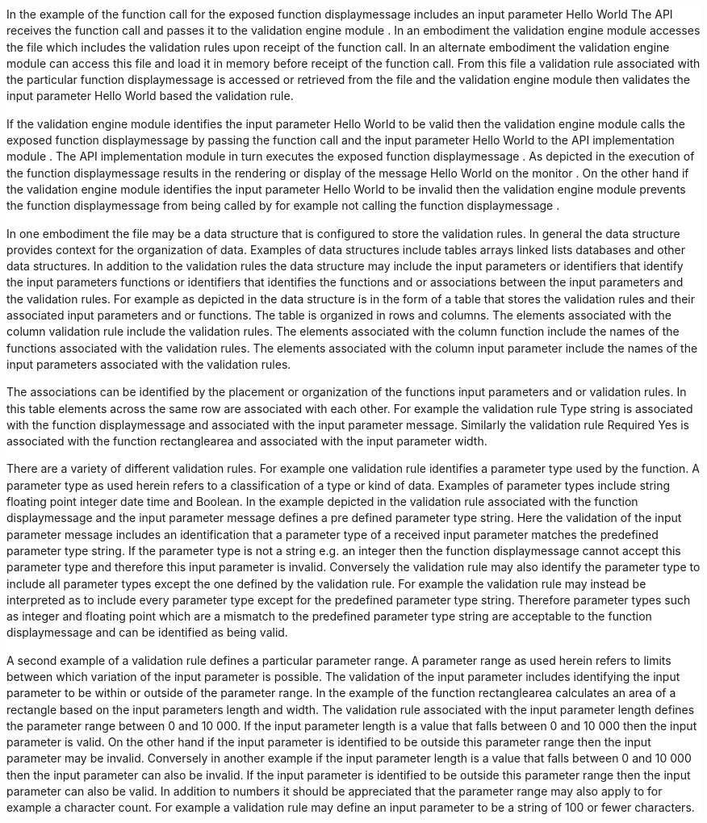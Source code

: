In the example of the function call for the exposed function displaymessage includes an input parameter Hello World The API receives the function call and passes it to the validation engine module . In an embodiment the validation engine module accesses the file which includes the validation rules upon receipt of the function call. In an alternate embodiment the validation engine module can access this file and load it in memory before receipt of the function call. From this file a validation rule associated with the particular function displaymessage is accessed or retrieved from the file and the validation engine module then validates the input parameter Hello World based the validation rule.

If the validation engine module identifies the input parameter Hello World to be valid then the validation engine module calls the exposed function displaymessage by passing the function call and the input parameter Hello World to the API implementation module . The API implementation module in turn executes the exposed function displaymessage . As depicted in the execution of the function displaymessage results in the rendering or display of the message Hello World on the monitor . On the other hand if the validation engine module identifies the input parameter Hello World to be invalid then the validation engine module prevents the function displaymessage from being called by for example not calling the function displaymessage .

In one embodiment the file may be a data structure that is configured to store the validation rules. In general the data structure provides context for the organization of data. Examples of data structures include tables arrays linked lists databases and other data structures. In addition to the validation rules the data structure may include the input parameters or identifiers that identify the input parameters functions or identifiers that identifies the functions and or associations between the input parameters and the validation rules. For example as depicted in the data structure is in the form of a table that stores the validation rules and their associated input parameters and or functions. The table is organized in rows and columns. The elements associated with the column validation rule include the validation rules. The elements associated with the column function include the names of the functions associated with the validation rules. The elements associated with the column input parameter include the names of the input parameters associated with the validation rules.

The associations can be identified by the placement or organization of the functions input parameters and or validation rules. In this table elements across the same row are associated with each other. For example the validation rule Type string is associated with the function displaymessage and associated with the input parameter message. Similarly the validation rule Required Yes is associated with the function rectanglearea and associated with the input parameter width. 

There are a variety of different validation rules. For example one validation rule identifies a parameter type used by the function. A parameter type as used herein refers to a classification of a type or kind of data. Examples of parameter types include string floating point integer date time and Boolean. In the example depicted in the validation rule associated with the function displaymessage and the input parameter message defines a pre defined parameter type string. Here the validation of the input parameter message includes an identification that a parameter type of a received input parameter matches the predefined parameter type string. If the parameter type is not a string e.g. an integer then the function displaymessage cannot accept this parameter type and therefore this input parameter is invalid. Conversely the validation rule may also identify the parameter type to include all parameter types except the one defined by the validation rule. For example the validation rule may instead be interpreted as to include every parameter type except for the predefined parameter type string. Therefore parameter types such as integer and floating point which are a mismatch to the predefined parameter type string are acceptable to the function displaymessage and can be identified as being valid.

A second example of a validation rule defines a particular parameter range. A parameter range as used herein refers to limits between which variation of the input parameter is possible. The validation of the input parameter includes identifying the input parameter to be within or outside of the parameter range. In the example of the function rectanglearea calculates an area of a rectangle based on the input parameters length and width. The validation rule associated with the input parameter length defines the parameter range between 0 and 10 000. If the input parameter length is a value that falls between 0 and 10 000 then the input parameter is valid. On the other hand if the input parameter is identified to be outside this parameter range then the input parameter may be invalid. Conversely in another example if the input parameter length is a value that falls between 0 and 10 000 then the input parameter can also be invalid. If the input parameter is identified to be outside this parameter range then the input parameter can also be valid. In addition to numbers it should be appreciated that the parameter range may also apply to for example a character count. For example a validation rule may define an input parameter to be a string of 100 or fewer characters.
